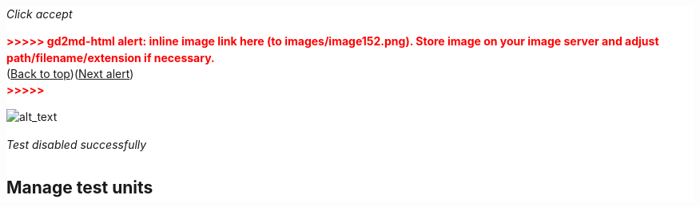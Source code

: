 _Click accept_

<p id="gdcalert154" ><span style="color: red; font-weight: bold">>>>>>  gd2md-html alert: inline image link here (to images/image152.png). Store image on your image server and adjust path/filename/extension if necessary. </span><br>(<a href="#">Back to top</a>)(<a href="#gdcalert155">Next alert</a>)<br><span style="color: red; font-weight: bold">>>>>> </span></p>

![alt_text](images/image152.png "image_tooltip")

_Test disabled successfully_

## **Manage test units**

